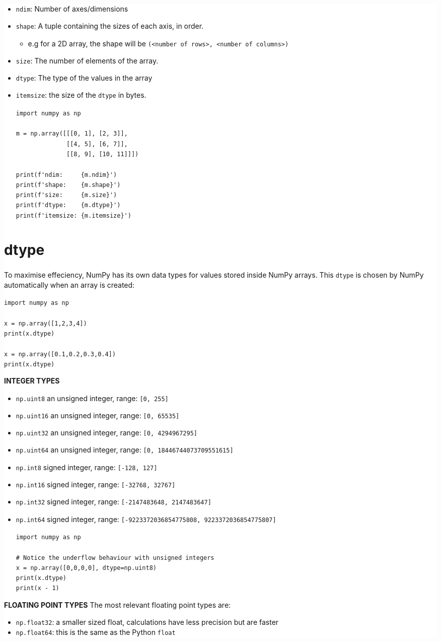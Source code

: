 - `ndim`: Number of axes/dimensions
- `shape`: A tuple containing the sizes of each axis, in order. 
  
  - e.g for a 2D array, the shape will be `(<number of rows>, <number of columns>)`

- `size`: The number of elements of the array. 
- `dtype`: The type of the values in the array
- `itemsize`: the size of the `dtype` in bytes. 

      import numpy as np

      m = np.array([[[0, 1], [2, 3]],
                    [[4, 5], [6, 7]],
                    [[8, 9], [10, 11]]])

      print(f'ndim:     {m.ndim}')
      print(f'shape:    {m.shape}')
      print(f'size:     {m.size}')
      print(f'dtype:    {m.dtype}')
      print(f'itemsize: {m.itemsize}')

# dtype
To maximise effeciency, NumPy has its own data types for values stored inside NumPy arrays. This `dtype` is chosen by NumPy automatically when an array is created:

    import numpy as np

    x = np.array([1,2,3,4])
    print(x.dtype)

    x = np.array([0.1,0.2,0.3,0.4])
    print(x.dtype)

**INTEGER TYPES**

- `np.uint8` an unsigned integer, range: `[0, 255]`
- `np.uint16` an unsigned integer, range: `[0, 65535]`
- `np.uint32` an unsigned integer, range: `[0, 4294967295]`
- `np.uint64` an unsigned integer, range: `[0, 18446744073709551615]`
- `np.int8` signed integer, range: `[-128, 127]`
- `np.int16` signed integer, range: `[-32768, 32767]`
- `np.int32` signed integer, range: `[-2147483648, 2147483647]`
- `np.int64` signed integer, range: `[-9223372036854775808, 9223372036854775807]`

      import numpy as np

      # Notice the underflow behaviour with unsigned integers
      x = np.array([0,0,0,0], dtype=np.uint8)
      print(x.dtype)
      print(x - 1)

**FLOATING POINT TYPES**
The most relevant floating point types are: 

- `np.float32`: a smaller sized float, calculations have less precision but are faster
- `np.float64`: this is the same as the Python `float`
